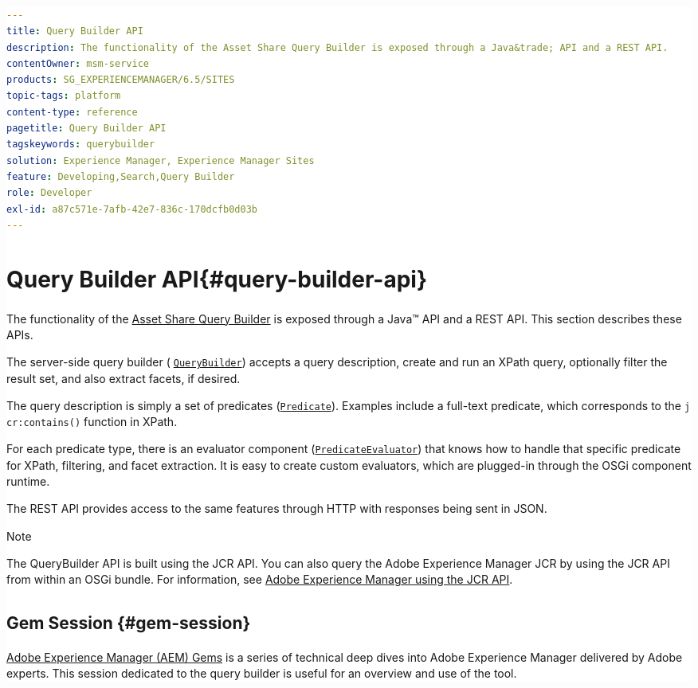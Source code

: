 ```yaml
---
title: Query Builder API
description: The functionality of the Asset Share Query Builder is exposed through a Java&trade; API and a REST API.
contentOwner: msm-service
products: SG_EXPERIENCEMANAGER/6.5/SITES
topic-tags: platform
content-type: reference
pagetitle: Query Builder API
tagskeywords: querybuilder
solution: Experience Manager, Experience Manager Sites
feature: Developing,Search,Query Builder
role: Developer
exl-id: a87c571e-7afb-42e7-836c-170dcfb0d03b
---
```

# Query Builder API{#query-builder-api}

The functionality of the [Asset Share Query Builder](/help/assets/assets-finder-editor.md) is exposed through a Java&trade; API and a REST API. This section describes these APIs.

The server-side query builder ( [`QueryBuilder`](https://developer.adobe.com/experience-manager/reference-materials/6-5-lts/javadoc/com/day/cq/search/QueryBuilder.html)) accepts a query description, create and run an XPath query, optionally filter the result set, and also extract facets, if desired.

The query description is simply a set of predicates ([`Predicate`](https://developer.adobe.com/experience-manager/reference-materials/6-5-lts/javadoc/com/day/cq/search/Predicate.html)). Examples include a full-text predicate, which corresponds to the `jcr:contains()` function in XPath.

For each predicate type, there is an evaluator component ([`PredicateEvaluator`](https://developer.adobe.com/experience-manager/reference-materials/6-5-lts/javadoc/com/day/cq/search/eval/PredicateEvaluator.html)) that knows how to handle that specific predicate for XPath, filtering, and facet extraction. It is easy to create custom evaluators, which are plugged-in through the OSGi component runtime.

The REST API provides access to the same features through HTTP with responses being sent in JSON.

>[!NOTE]
>
>The QueryBuilder API is built using the JCR API. You can also query the Adobe Experience Manager JCR by using the JCR API from within an OSGi bundle. For information, see [Adobe Experience Manager using the JCR API](https://experienceleague.adobe.com/docs/experience-manager-65-lts/developing/platform/access-jcr.html).

## Gem Session {#gem-session}

[Adobe Experience Manager (AEM) Gems](https://experienceleague.adobe.com/docs/experience-manager-gems-events/gems/overview.html) is a series of technical deep dives into Adobe Experience Manager delivered by Adobe experts. This session dedicated to the query builder is useful for an overview and use of the tool.
